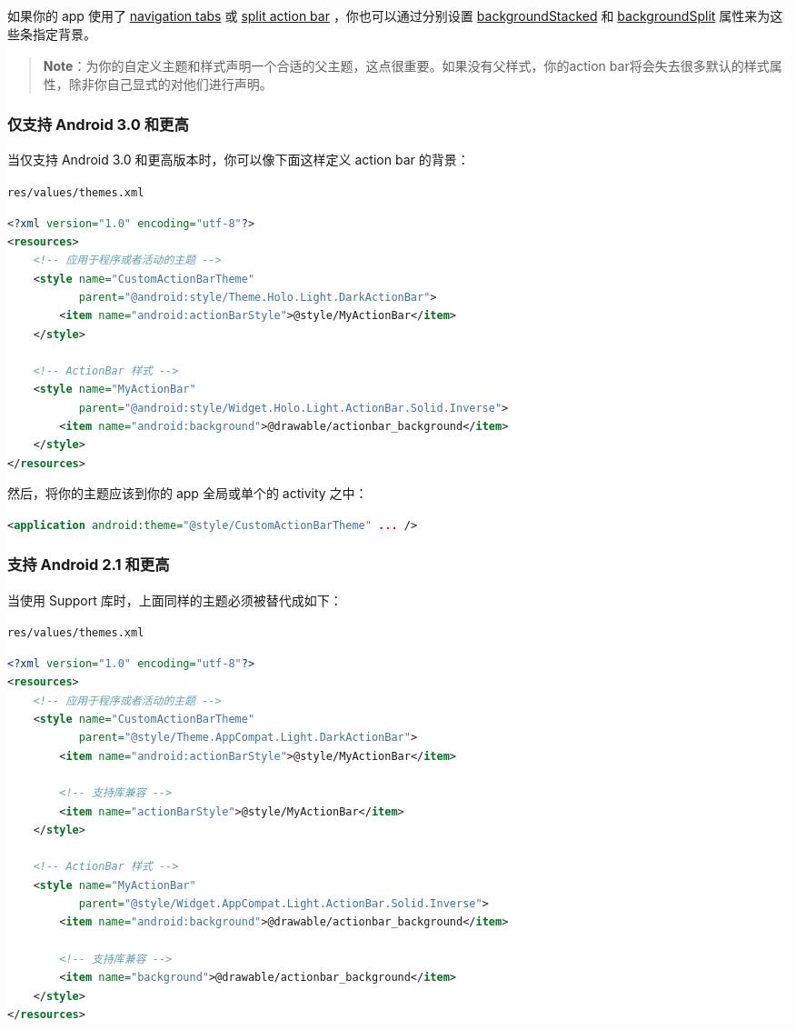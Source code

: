 如果你的 app 使用了 [navigation tabs](https://developer.android.com/guide/topics/ui/actionbar.html#Tabs) 或 [split action bar](https://developer.android.com/guide/topics/ui/actionbar.html#SplitBar) ，你也可以通过分别设置 [backgroundStacked](https://developer.android.com/reference/android/R.attr.html#backgroundStacked) 和 [backgroundSplit](https://developer.android.com/reference/android/R.attr.html#backgroundSplit) 属性来为这些条指定背景。

> **Note**：为你的自定义主题和样式声明一个合适的父主题，这点很重要。如果没有父样式，你的action bar将会失去很多默认的样式属性，除非你自己显式的对他们进行声明。

### 仅支持 Android 3.0 和更高

当仅支持 Android 3.0 和更高版本时，你可以像下面这样定义 action bar 的背景：

`res/values/themes.xml`

```xml
<?xml version="1.0" encoding="utf-8"?>
<resources>
    <!-- 应用于程序或者活动的主题 -->
    <style name="CustomActionBarTheme"
           parent="@android:style/Theme.Holo.Light.DarkActionBar">
        <item name="android:actionBarStyle">@style/MyActionBar</item>
    </style>

    <!-- ActionBar 样式 -->
    <style name="MyActionBar"
           parent="@android:style/Widget.Holo.Light.ActionBar.Solid.Inverse">
        <item name="android:background">@drawable/actionbar_background</item>
    </style>
</resources>
```

然后，将你的主题应该到你的 app 全局或单个的 activity 之中：

```xml
<application android:theme="@style/CustomActionBarTheme" ... />
```

### 支持 Android 2.1 和更高

当使用 Support 库时，上面同样的主题必须被替代成如下：

`res/values/themes.xml`

```xml
<?xml version="1.0" encoding="utf-8"?>
<resources>
    <!-- 应用于程序或者活动的主题 -->
    <style name="CustomActionBarTheme"
           parent="@style/Theme.AppCompat.Light.DarkActionBar">
        <item name="android:actionBarStyle">@style/MyActionBar</item>

        <!-- 支持库兼容 -->
        <item name="actionBarStyle">@style/MyActionBar</item>
    </style>

    <!-- ActionBar 样式 -->
    <style name="MyActionBar"
           parent="@style/Widget.AppCompat.Light.ActionBar.Solid.Inverse">
        <item name="android:background">@drawable/actionbar_background</item>

        <!-- 支持库兼容 -->
        <item name="background">@drawable/actionbar_background</item>
    </style>
</resources>
```
